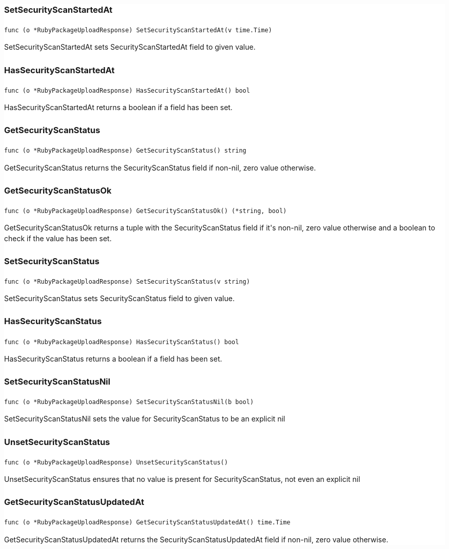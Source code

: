 ### SetSecurityScanStartedAt

`func (o *RubyPackageUploadResponse) SetSecurityScanStartedAt(v time.Time)`

SetSecurityScanStartedAt sets SecurityScanStartedAt field to given value.

### HasSecurityScanStartedAt

`func (o *RubyPackageUploadResponse) HasSecurityScanStartedAt() bool`

HasSecurityScanStartedAt returns a boolean if a field has been set.

### GetSecurityScanStatus

`func (o *RubyPackageUploadResponse) GetSecurityScanStatus() string`

GetSecurityScanStatus returns the SecurityScanStatus field if non-nil, zero value otherwise.

### GetSecurityScanStatusOk

`func (o *RubyPackageUploadResponse) GetSecurityScanStatusOk() (*string, bool)`

GetSecurityScanStatusOk returns a tuple with the SecurityScanStatus field if it's non-nil, zero value otherwise
and a boolean to check if the value has been set.

### SetSecurityScanStatus

`func (o *RubyPackageUploadResponse) SetSecurityScanStatus(v string)`

SetSecurityScanStatus sets SecurityScanStatus field to given value.

### HasSecurityScanStatus

`func (o *RubyPackageUploadResponse) HasSecurityScanStatus() bool`

HasSecurityScanStatus returns a boolean if a field has been set.

### SetSecurityScanStatusNil

`func (o *RubyPackageUploadResponse) SetSecurityScanStatusNil(b bool)`

 SetSecurityScanStatusNil sets the value for SecurityScanStatus to be an explicit nil

### UnsetSecurityScanStatus
`func (o *RubyPackageUploadResponse) UnsetSecurityScanStatus()`

UnsetSecurityScanStatus ensures that no value is present for SecurityScanStatus, not even an explicit nil
### GetSecurityScanStatusUpdatedAt

`func (o *RubyPackageUploadResponse) GetSecurityScanStatusUpdatedAt() time.Time`

GetSecurityScanStatusUpdatedAt returns the SecurityScanStatusUpdatedAt field if non-nil, zero value otherwise.
